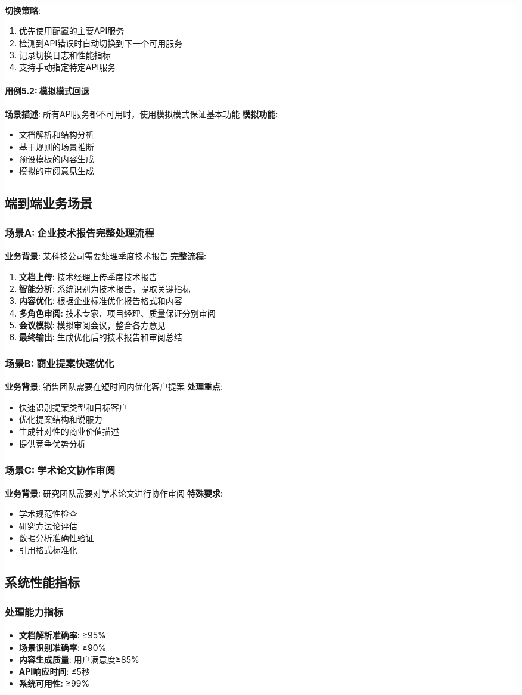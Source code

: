 **切换策略**:
1. 优先使用配置的主要API服务
2. 检测到API错误时自动切换到下一个可用服务
3. 记录切换日志和性能指标
4. 支持手动指定特定API服务

#### 用例5.2: 模拟模式回退
**场景描述**: 所有API服务都不可用时，使用模拟模式保证基本功能
**模拟功能**:
- 文档解析和结构分析
- 基于规则的场景推断
- 预设模板的内容生成
- 模拟的审阅意见生成

## 端到端业务场景

### 场景A: 企业技术报告完整处理流程
**业务背景**: 某科技公司需要处理季度技术报告
**完整流程**:
1. **文档上传**: 技术经理上传季度技术报告
2. **智能分析**: 系统识别为技术报告，提取关键指标
3. **内容优化**: 根据企业标准优化报告格式和内容
4. **多角色审阅**: 技术专家、项目经理、质量保证分别审阅
5. **会议模拟**: 模拟审阅会议，整合各方意见
6. **最终输出**: 生成优化后的技术报告和审阅总结

### 场景B: 商业提案快速优化
**业务背景**: 销售团队需要在短时间内优化客户提案
**处理重点**:
- 快速识别提案类型和目标客户
- 优化提案结构和说服力
- 生成针对性的商业价值描述
- 提供竞争优势分析

### 场景C: 学术论文协作审阅
**业务背景**: 研究团队需要对学术论文进行协作审阅
**特殊要求**:
- 学术规范性检查
- 研究方法论评估
- 数据分析准确性验证
- 引用格式标准化

## 系统性能指标

### 处理能力指标
- **文档解析准确率**: ≥95%
- **场景识别准确率**: ≥90%
- **内容生成质量**: 用户满意度≥85%
- **API响应时间**: ≤5秒
- **系统可用性**: ≥99%
